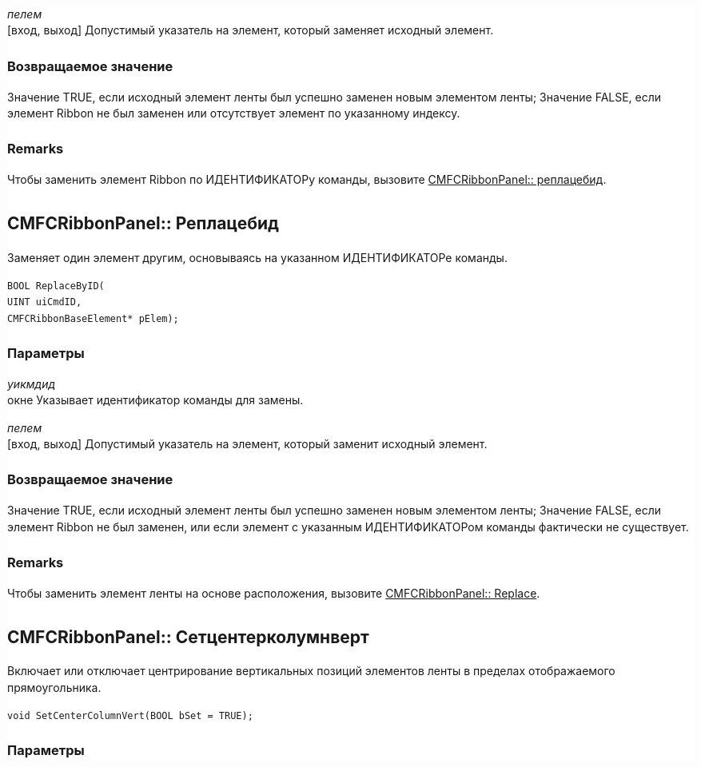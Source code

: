 *пелем*<br/>
[вход, выход] Допустимый указатель на элемент, который заменяет исходный элемент.

### <a name="return-value"></a>Возвращаемое значение

Значение TRUE, если исходный элемент ленты был успешно заменен новым элементом ленты; Значение FALSE, если элемент Ribbon не был заменен или отсутствует элемент по указанному индексу.

### <a name="remarks"></a>Remarks

Чтобы заменить элемент Ribbon по ИДЕНТИФИКАТОРу команды, вызовите [CMFCRibbonPanel:: реплацебид](#replacebyid).

##  <a name="replacebyid"></a>CMFCRibbonPanel:: Реплацебид

Заменяет один элемент другим, основываясь на указанном ИДЕНТИФИКАТОРе команды.

```
BOOL ReplaceByID(
UINT uiCmdID,
CMFCRibbonBaseElement* pElem);
```

### <a name="parameters"></a>Параметры

*уикмдид*<br/>
окне Указывает идентификатор команды для замены.

*пелем*<br/>
[вход, выход] Допустимый указатель на элемент, который заменит исходный элемент.

### <a name="return-value"></a>Возвращаемое значение

Значение TRUE, если исходный элемент ленты был успешно заменен новым элементом ленты; Значение FALSE, если элемент Ribbon не был заменен, или если элемент с указанным ИДЕНТИФИКАТОРом команды фактически не существует.

### <a name="remarks"></a>Remarks

Чтобы заменить элемент ленты на основе расположения, вызовите [CMFCRibbonPanel:: Replace](#replace).

##  <a name="setcentercolumnvert"></a>CMFCRibbonPanel:: Сетцентерколумнверт

Включает или отключает центрирование вертикальных позиций элементов ленты в пределах отображаемого прямоугольника.

```
void SetCenterColumnVert(BOOL bSet = TRUE);
```

### <a name="parameters"></a>Параметры
